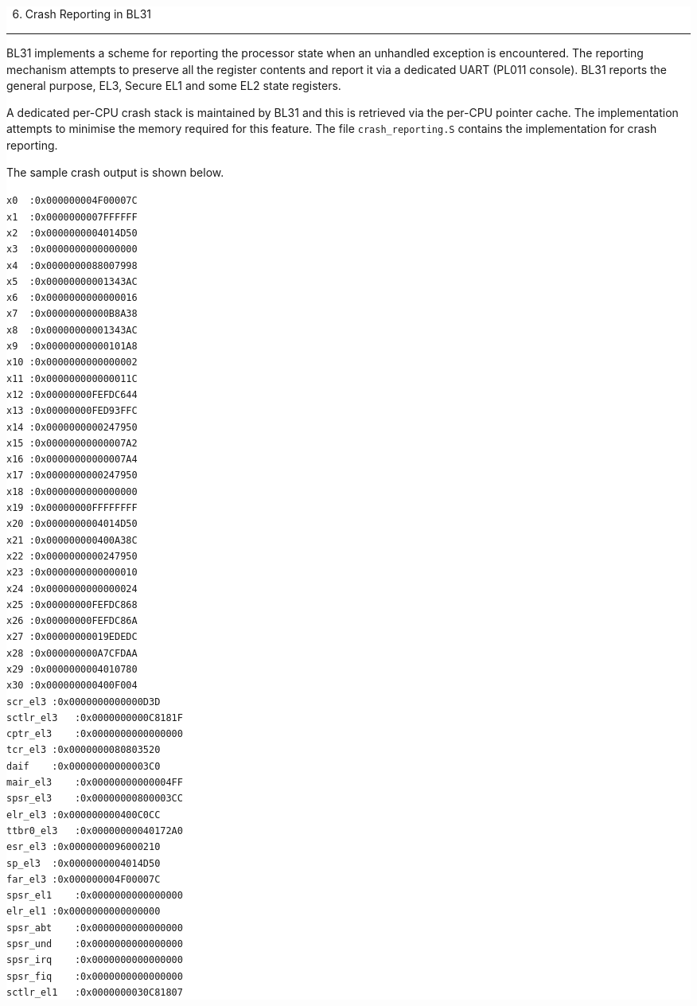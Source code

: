 
6.  Crash Reporting in BL31
----------------------------

BL31 implements a scheme for reporting the processor state when an unhandled
exception is encountered. The reporting mechanism attempts to preserve all the
register contents and report it via a dedicated UART (PL011 console). BL31
reports the general purpose, EL3, Secure EL1 and some EL2 state registers.

A dedicated per-CPU crash stack is maintained by BL31 and this is retrieved via
the per-CPU pointer cache. The implementation attempts to minimise the memory
required for this feature. The file `crash_reporting.S` contains the
implementation for crash reporting.

The sample crash output is shown below.

    x0	:0x000000004F00007C
    x1	:0x0000000007FFFFFF
    x2	:0x0000000004014D50
    x3	:0x0000000000000000
    x4	:0x0000000088007998
    x5	:0x00000000001343AC
    x6	:0x0000000000000016
    x7	:0x00000000000B8A38
    x8	:0x00000000001343AC
    x9	:0x00000000000101A8
    x10	:0x0000000000000002
    x11	:0x000000000000011C
    x12	:0x00000000FEFDC644
    x13	:0x00000000FED93FFC
    x14	:0x0000000000247950
    x15	:0x00000000000007A2
    x16	:0x00000000000007A4
    x17	:0x0000000000247950
    x18	:0x0000000000000000
    x19	:0x00000000FFFFFFFF
    x20	:0x0000000004014D50
    x21	:0x000000000400A38C
    x22	:0x0000000000247950
    x23	:0x0000000000000010
    x24	:0x0000000000000024
    x25	:0x00000000FEFDC868
    x26	:0x00000000FEFDC86A
    x27	:0x00000000019EDEDC
    x28	:0x000000000A7CFDAA
    x29	:0x0000000004010780
    x30	:0x000000000400F004
    scr_el3	:0x0000000000000D3D
    sctlr_el3	:0x0000000000C8181F
    cptr_el3	:0x0000000000000000
    tcr_el3	:0x0000000080803520
    daif	:0x00000000000003C0
    mair_el3	:0x00000000000004FF
    spsr_el3	:0x00000000800003CC
    elr_el3	:0x000000000400C0CC
    ttbr0_el3	:0x00000000040172A0
    esr_el3	:0x0000000096000210
    sp_el3	:0x0000000004014D50
    far_el3	:0x000000004F00007C
    spsr_el1	:0x0000000000000000
    elr_el1	:0x0000000000000000
    spsr_abt	:0x0000000000000000
    spsr_und	:0x0000000000000000
    spsr_irq	:0x0000000000000000
    spsr_fiq	:0x0000000000000000
    sctlr_el1	:0x0000000030C81807